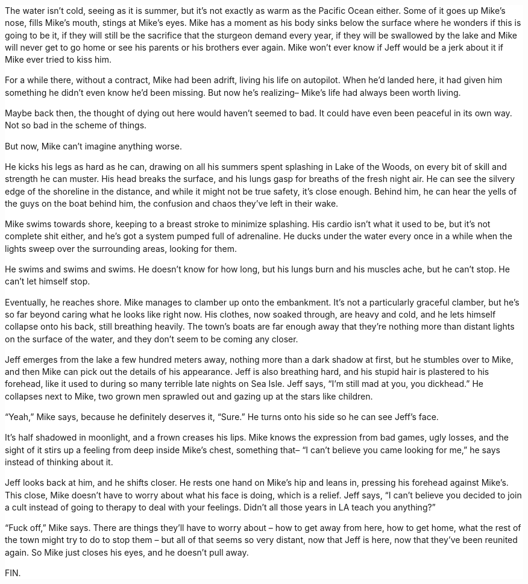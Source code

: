The water isn’t cold, seeing as it is summer, but it’s not exactly as warm as the Pacific Ocean either. Some of it goes up Mike’s nose, fills Mike’s mouth, stings at Mike’s eyes. Mike has a moment as his body sinks below the surface where he wonders if this is going to be it, if they will still be the sacrifice that the sturgeon demand every year, if they will be swallowed by the lake and Mike will never get to go home or see his parents or his brothers ever again. Mike won’t ever know if Jeff would be a jerk about it if Mike ever tried to kiss him.

For a while there, without a contract, Mike had been adrift, living his life on autopilot. When he’d landed here, it had given him something he didn’t even know he’d been missing. But now he’s realizing– Mike’s life had always been worth living.

Maybe back then, the thought of dying out here would haven’t seemed to bad. It could have even been peaceful in its own way. Not so bad in the scheme of things.

But now, Mike can’t imagine anything worse.

He kicks his legs as hard as he can, drawing on all his summers spent splashing in Lake of the Woods, on every bit of skill and strength he can muster. His head breaks the surface, and his lungs gasp for breaths of the fresh night air. He can see the silvery edge of the shoreline in the distance, and while it might not be true safety, it’s close enough. Behind him, he can hear the yells of the guys on the boat behind him, the confusion and chaos they’ve left in their wake.

Mike swims towards shore, keeping to a breast stroke to minimize splashing. His cardio isn’t what it used to be, but it’s not complete shit either, and he’s got a system pumped full of adrenaline. He ducks under the water every once in a while when the lights sweep over the surrounding areas, looking for them.

He swims and swims and swims. He doesn’t know for how long, but his lungs burn and his muscles ache, but he can’t stop. He can’t let himself stop.

Eventually, he reaches shore. Mike manages to clamber up onto the embankment. It’s not a particularly graceful clamber, but he’s so far beyond caring what he looks like right now. His clothes, now soaked through, are heavy and cold, and he lets himself collapse onto his back, still breathing heavily. The town’s boats are far enough away that they’re nothing more than distant lights on the surface of the water, and they don’t seem to be coming any closer.

Jeff emerges from the lake a few hundred meters away, nothing more than a dark shadow at first, but he stumbles over to Mike, and then Mike can pick out the details of his appearance. Jeff is also breathing hard, and his stupid hair is plastered to his forehead, like it used to during so many terrible late nights on Sea Isle. Jeff says, “I’m still mad at you, you dickhead.” He collapses next to Mike, two grown men sprawled out and gazing up at the stars like children.

“Yeah,” Mike says, because he definitely deserves it, “Sure.” He turns onto his side so he can see Jeff’s face.

It’s half shadowed in moonlight, and a frown creases his lips. Mike knows the expression from bad games, ugly losses, and the sight of it stirs up a feeling from deep inside Mike’s chest, something that– “I can’t believe you came looking for me,” he says instead of thinking about it.

Jeff looks back at him, and he shifts closer. He rests one hand on Mike’s hip and leans in, pressing his forehead against Mike’s. This close, Mike doesn’t have to worry about what his face is doing, which is a relief. Jeff says, “I can’t believe you decided to join a cult instead of going to therapy to deal with your feelings. Didn’t all those years in LA teach you anything?”

“Fuck off,” Mike says. There are things they’ll have to worry about – how to get away from here, how to get home, what the rest of the town might try to do to stop them – but all of that seems so very distant, now that Jeff is here, now that they’ve been reunited again. So Mike just closes his eyes, and he doesn’t pull away.

FIN.
